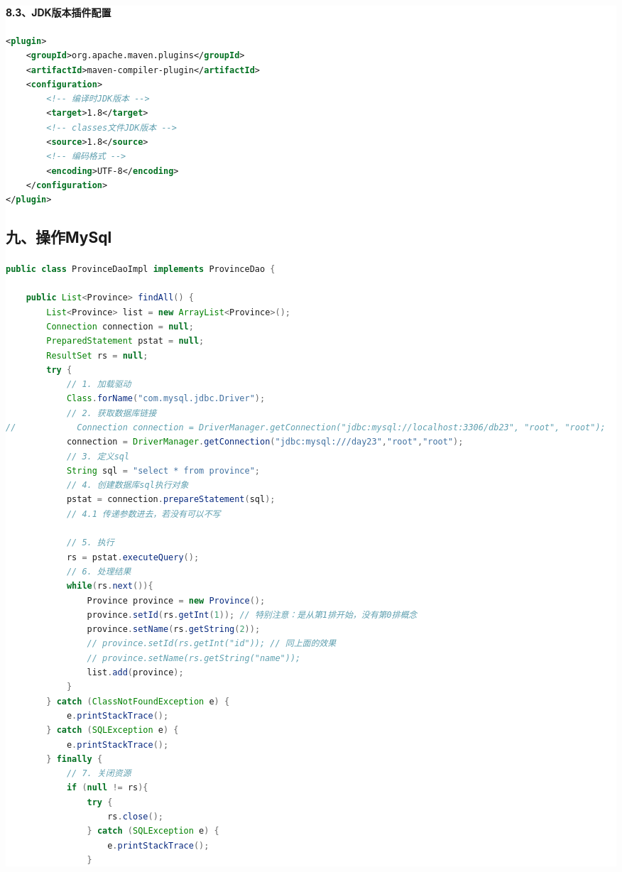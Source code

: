 #### 8.3、JDK版本插件配置

```xml
<plugin>
    <groupId>org.apache.maven.plugins</groupId>
    <artifactId>maven-compiler-plugin</artifactId>
    <configuration>
        <!-- 编译时JDK版本 -->
        <target>1.8</target>
        <!-- classes文件JDK版本 -->
        <source>1.8</source>
        <!-- 编码格式 -->
        <encoding>UTF-8</encoding>
    </configuration>
</plugin>
```



## 九、操作MySql

```java
public class ProvinceDaoImpl implements ProvinceDao {

    public List<Province> findAll() {
        List<Province> list = new ArrayList<Province>();
        Connection connection = null;
        PreparedStatement pstat = null;
        ResultSet rs = null;
        try {
            // 1. 加载驱动
            Class.forName("com.mysql.jdbc.Driver");
            // 2. 获取数据库链接
//            Connection connection = DriverManager.getConnection("jdbc:mysql://localhost:3306/db23", "root", "root");
            connection = DriverManager.getConnection("jdbc:mysql:///day23","root","root");
            // 3. 定义sql
            String sql = "select * from province";
            // 4. 创建数据库sql执行对象
            pstat = connection.prepareStatement(sql);
            // 4.1 传递参数进去，若没有可以不写

            // 5. 执行
            rs = pstat.executeQuery();
            // 6. 处理结果
            while(rs.next()){
                Province province = new Province();
                province.setId(rs.getInt(1)); // 特别注意：是从第1排开始，没有第0排概念
                province.setName(rs.getString(2));
                // province.setId(rs.getInt("id")); // 同上面的效果
                // province.setName(rs.getString("name"));
                list.add(province);
            }
        } catch (ClassNotFoundException e) {
            e.printStackTrace();
        } catch (SQLException e) {
            e.printStackTrace();
        } finally {
            // 7. 关闭资源
            if (null != rs){
                try {
                    rs.close();
                } catch (SQLException e) {
                    e.printStackTrace();
                }
```